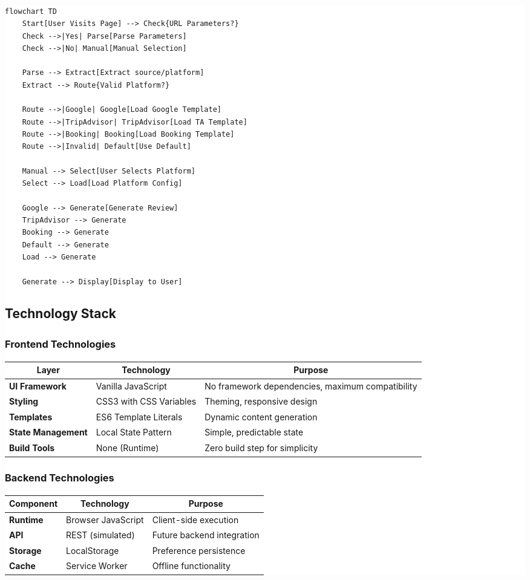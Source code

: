 ```mermaid
flowchart TD
    Start[User Visits Page] --> Check{URL Parameters?}
    Check -->|Yes| Parse[Parse Parameters]
    Check -->|No| Manual[Manual Selection]
    
    Parse --> Extract[Extract source/platform]
    Extract --> Route{Valid Platform?}
    
    Route -->|Google| Google[Load Google Template]
    Route -->|TripAdvisor| TripAdvisor[Load TA Template]
    Route -->|Booking| Booking[Load Booking Template]
    Route -->|Invalid| Default[Use Default]
    
    Manual --> Select[User Selects Platform]
    Select --> Load[Load Platform Config]
    
    Google --> Generate[Generate Review]
    TripAdvisor --> Generate
    Booking --> Generate
    Default --> Generate
    Load --> Generate
    
    Generate --> Display[Display to User]
```

## Technology Stack

### Frontend Technologies

| Layer | Technology | Purpose |
|-------|------------|---------|
| **UI Framework** | Vanilla JavaScript | No framework dependencies, maximum compatibility |
| **Styling** | CSS3 with CSS Variables | Theming, responsive design |
| **Templates** | ES6 Template Literals | Dynamic content generation |
| **State Management** | Local State Pattern | Simple, predictable state |
| **Build Tools** | None (Runtime) | Zero build step for simplicity |

### Backend Technologies

| Component | Technology | Purpose |
|-----------|------------|---------|
| **Runtime** | Browser JavaScript | Client-side execution |
| **API** | REST (simulated) | Future backend integration |
| **Storage** | LocalStorage | Preference persistence |
| **Cache** | Service Worker | Offline functionality |
